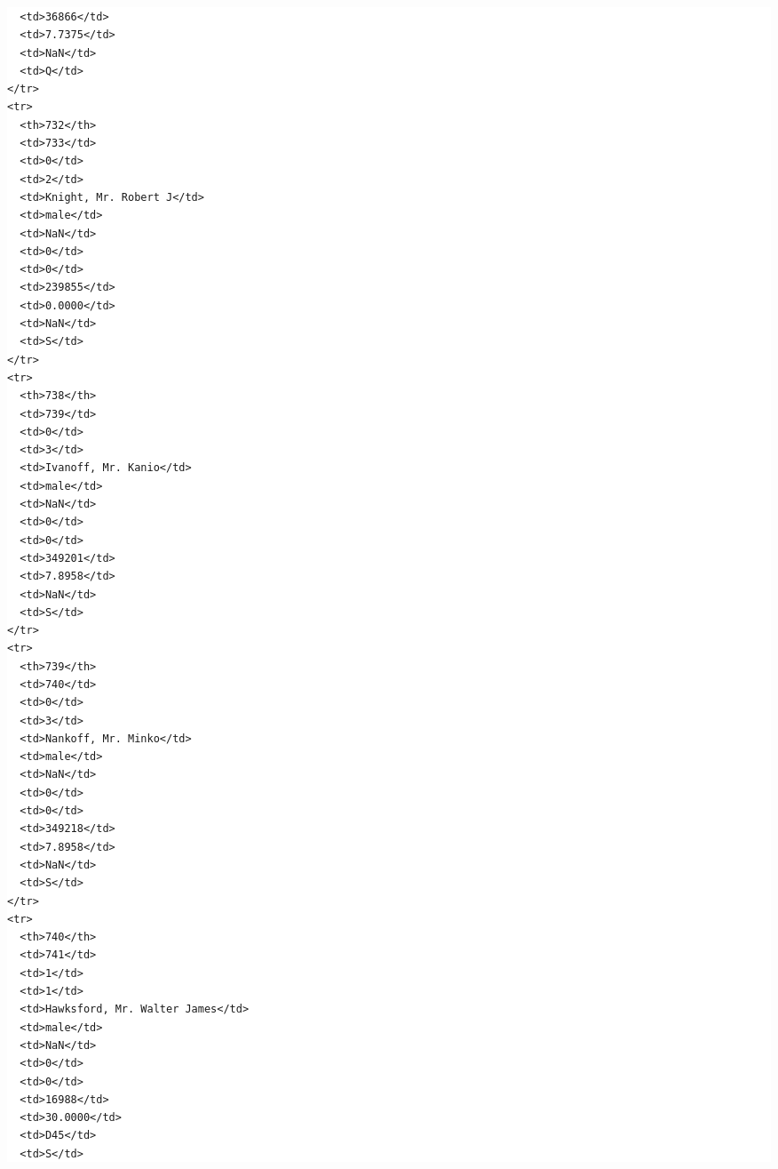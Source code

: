       <td>36866</td>
      <td>7.7375</td>
      <td>NaN</td>
      <td>Q</td>
    </tr>
    <tr>
      <th>732</th>
      <td>733</td>
      <td>0</td>
      <td>2</td>
      <td>Knight, Mr. Robert J</td>
      <td>male</td>
      <td>NaN</td>
      <td>0</td>
      <td>0</td>
      <td>239855</td>
      <td>0.0000</td>
      <td>NaN</td>
      <td>S</td>
    </tr>
    <tr>
      <th>738</th>
      <td>739</td>
      <td>0</td>
      <td>3</td>
      <td>Ivanoff, Mr. Kanio</td>
      <td>male</td>
      <td>NaN</td>
      <td>0</td>
      <td>0</td>
      <td>349201</td>
      <td>7.8958</td>
      <td>NaN</td>
      <td>S</td>
    </tr>
    <tr>
      <th>739</th>
      <td>740</td>
      <td>0</td>
      <td>3</td>
      <td>Nankoff, Mr. Minko</td>
      <td>male</td>
      <td>NaN</td>
      <td>0</td>
      <td>0</td>
      <td>349218</td>
      <td>7.8958</td>
      <td>NaN</td>
      <td>S</td>
    </tr>
    <tr>
      <th>740</th>
      <td>741</td>
      <td>1</td>
      <td>1</td>
      <td>Hawksford, Mr. Walter James</td>
      <td>male</td>
      <td>NaN</td>
      <td>0</td>
      <td>0</td>
      <td>16988</td>
      <td>30.0000</td>
      <td>D45</td>
      <td>S</td>